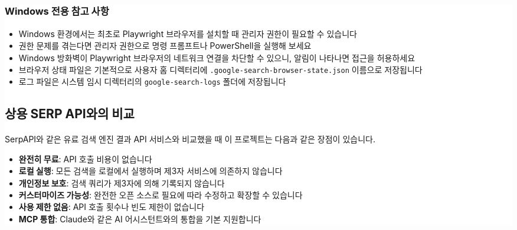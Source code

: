 ### Windows 전용 참고 사항

- Windows 환경에서는 최초로 Playwright 브라우저를 설치할 때 관리자 권한이 필요할 수 있습니다
- 권한 문제를 겪는다면 관리자 권한으로 명령 프롬프트나 PowerShell을 실행해 보세요
- Windows 방화벽이 Playwright 브라우저의 네트워크 연결을 차단할 수 있으니, 알림이 나타나면 접근을 허용하세요
- 브라우저 상태 파일은 기본적으로 사용자 홈 디렉터리에 `.google-search-browser-state.json` 이름으로 저장됩니다
- 로그 파일은 시스템 임시 디렉터리의 `google-search-logs` 폴더에 저장됩니다

## 상용 SERP API와의 비교

SerpAPI와 같은 유료 검색 엔진 결과 API 서비스와 비교했을 때 이 프로젝트는 다음과 같은 장점이 있습니다.

- **완전히 무료**: API 호출 비용이 없습니다
- **로컬 실행**: 모든 검색을 로컬에서 실행하며 제3자 서비스에 의존하지 않습니다
- **개인정보 보호**: 검색 쿼리가 제3자에 의해 기록되지 않습니다
- **커스터마이즈 가능성**: 완전한 오픈 소스로 필요에 따라 수정하고 확장할 수 있습니다
- **사용 제한 없음**: API 호출 횟수나 빈도 제한이 없습니다
- **MCP 통합**: Claude와 같은 AI 어시스턴트와의 통합을 기본 지원합니다

